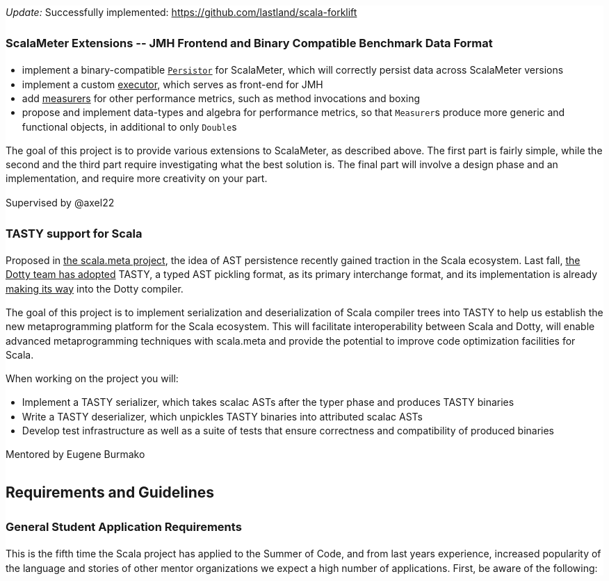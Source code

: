 *Update:* Successfully implemented: https://github.com/lastland/scala-forklift

### ScalaMeter Extensions -- JMH Frontend and Binary Compatible Benchmark Data Format

* implement a binary-compatible [`Persistor`](https://github.com/scalameter/scalameter/blob/master/src/main/scala/org/scalameter/persistence/SerializationPersistor.scala) for ScalaMeter, which will correctly persist data across ScalaMeter versions
* implement a custom [executor](https://github.com/scalameter/scalameter/blob/master/src/main/scala/org/scalameter/Executor.scala), which serves as front-end for JMH
* add [measurers](https://github.com/scalameter/scalameter/blob/master/scalameter-core/src/main/scala/org/scalameter/Measurer.scala) for other performance metrics, such as method invocations and boxing
* propose and implement data-types and algebra for performance metrics, so that `Measurer`s produce more generic and functional objects, in additional to only `Double`s

The goal of this project is to provide various extensions to ScalaMeter, as described above. The first part is fairly simple, while the second and the third part require investigating what the best solution is. The final part will involve a design phase and an implementation, and require more creativity on your part.

Supervised by @axel22


### TASTY support for Scala

Proposed in [the scala.meta project](https://scalameta.org/), the idea of AST persistence recently gained traction in the Scala ecosystem. Last fall, [the Dotty team has adopted](https://groups.google.com/forum/#!topic/scala-internals/hshvEUF3JUk) TASTY, a typed AST pickling format, as its primary interchange format, and its implementation is already [making its way](https://github.com/lampepfl/dotty/pull/365) into the Dotty compiler.

The goal of this project is to implement serialization and deserialization of Scala compiler trees into TASTY to help us establish the new metaprogramming platform for the Scala ecosystem. This will facilitate interoperability between Scala and Dotty, will enable advanced metaprogramming techniques with scala.meta and provide the potential to improve code optimization facilities for Scala.

When working on the project you will:

* Implement a TASTY serializer, which takes scalac ASTs after the typer phase and produces TASTY binaries
* Write a TASTY deserializer, which unpickles TASTY binaries into attributed scalac ASTs
* Develop test infrastructure as well as a suite of tests that ensure correctness and compatibility of produced binaries

Mentored by Eugene Burmako


## Requirements and Guidelines

### General Student Application Requirements

This is the fifth time the Scala project has applied to the Summer of
Code, and from last years experience, increased popularity of the
language and stories of other mentor organizations we expect a high
number of applications. First, be aware of the following:
